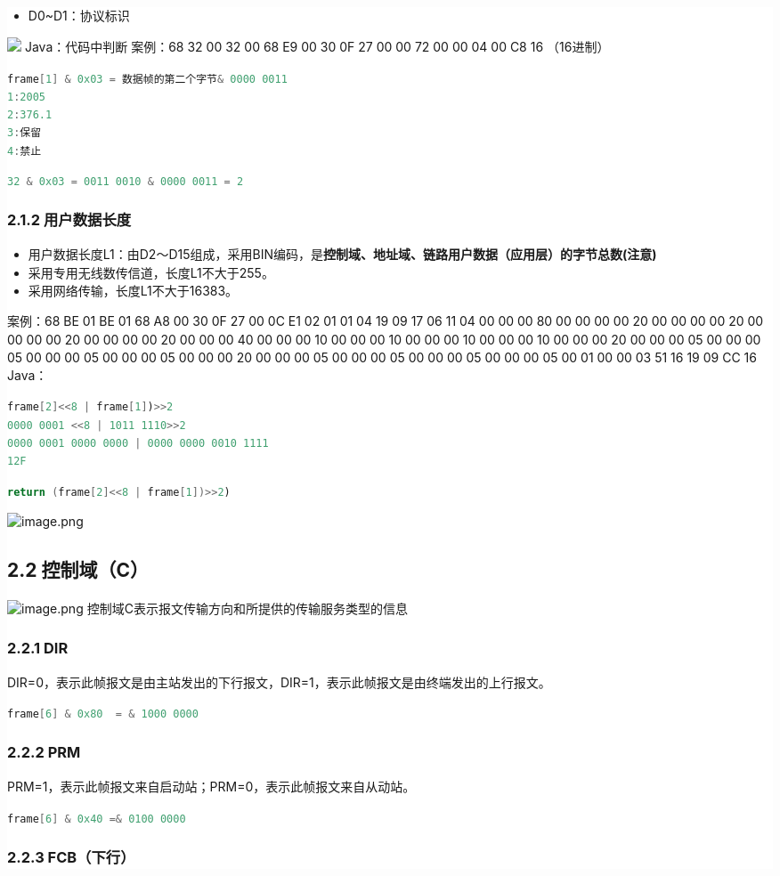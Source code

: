 - D0~D1：协议标识

![](https://cdn.nlark.com/yuque/0/2022/jpeg/12426173/1666186691321-8afd005d-9801-4a4b-9d31-215475c07df5.jpeg)
Java：代码中判断
案例：68 32 00 32 00 68 E9 00 30 0F 27 00 00 72 00 00 04 00 C8 16 （16进制）
```java
frame[1] & 0x03 = 数据帧的第二个字节& 0000 0011
1:2005
2:376.1
3:保留
4:禁止
```
```java
32 & 0x03 = 0011 0010 & 0000 0011 = 2
```
### 2.1.2 用户数据长度

- 用户数据长度L1：由D2～D15组成，采用BIN编码，是**控制域、地址域、链路用户数据（应用层）的字节总数(注意)**
- 采用专用无线数传信道，长度L1不大于255。
- 采用网络传输，长度L1不大于16383。

案例：68 BE 01 BE 01 68 A8 00 30 0F 27 00 0C E1 02 01 01 04 19 09 17 06 11 04 00 00 00 80 00 00 00 00 20 00 00 00 00 20 00 00 00 00 20 00 00 00 00 20 00 00 00 40 00 00 00 10 00 00 00 10 00 00 00 10 00 00 00 10 00 00 00 20 00 00 00 05 00 00 00 05 00 00 00 05 00 00 00 05 00 00 00 20 00 00 00 05 00 00 00 05 00 00 00 05 00 00 00 05 00 01 00 00 03 51 16 19 09 CC 16
Java：
```java
frame[2]<<8 | frame[1])>>2
0000 0001 <<8 | 1011 1110>>2
0000 0001 0000 0000 | 0000 0000 0010 1111
12F
```
```java
return (frame[2]<<8 | frame[1])>>2)
```
![image.png](https://cdn.nlark.com/yuque/0/2022/png/12426173/1666188682076-75eae2bf-e2cc-4972-bd27-6169b2d45ea2.png#averageHue=%23e9e9e9&clientId=ud6ecfdcf-3221-4&from=paste&height=816&id=u6f565e33&originHeight=1020&originWidth=1864&originalType=binary&ratio=1&rotation=0&showTitle=false&size=36184&status=done&style=none&taskId=u34dddc6d-5994-41e9-a24d-6f74e51b73f&title=&width=1491.2)
## 2.2 控制域（C）
![image.png](https://cdn.nlark.com/yuque/0/2022/png/12426173/1666188955492-8a59f161-a4a9-4762-9b1c-2512c91ad9bd.png#averageHue=%23f9efe5&clientId=ud6ecfdcf-3221-4&from=paste&height=242&id=udf482934&originHeight=302&originWidth=987&originalType=binary&ratio=1&rotation=0&showTitle=false&size=27857&status=done&style=none&taskId=ua6abe235-2d5b-463f-b8c3-b2b47077fff&title=&width=789.6)
控制域C表示报文传输方向和所提供的传输服务类型的信息
### 2.2.1 DIR
DIR=0，表示此帧报文是由主站发出的下行报文，DIR=1，表示此帧报文是由终端发出的上行报文。
```java
frame[6] & 0x80  = & 1000 0000
```
### 2.2.2 PRM
PRM=1，表示此帧报文来自启动站；PRM=0，表示此帧报文来自从动站。
```java
frame[6] & 0x40 =& 0100 0000
```
### 2.2.3 FCB（下行）
